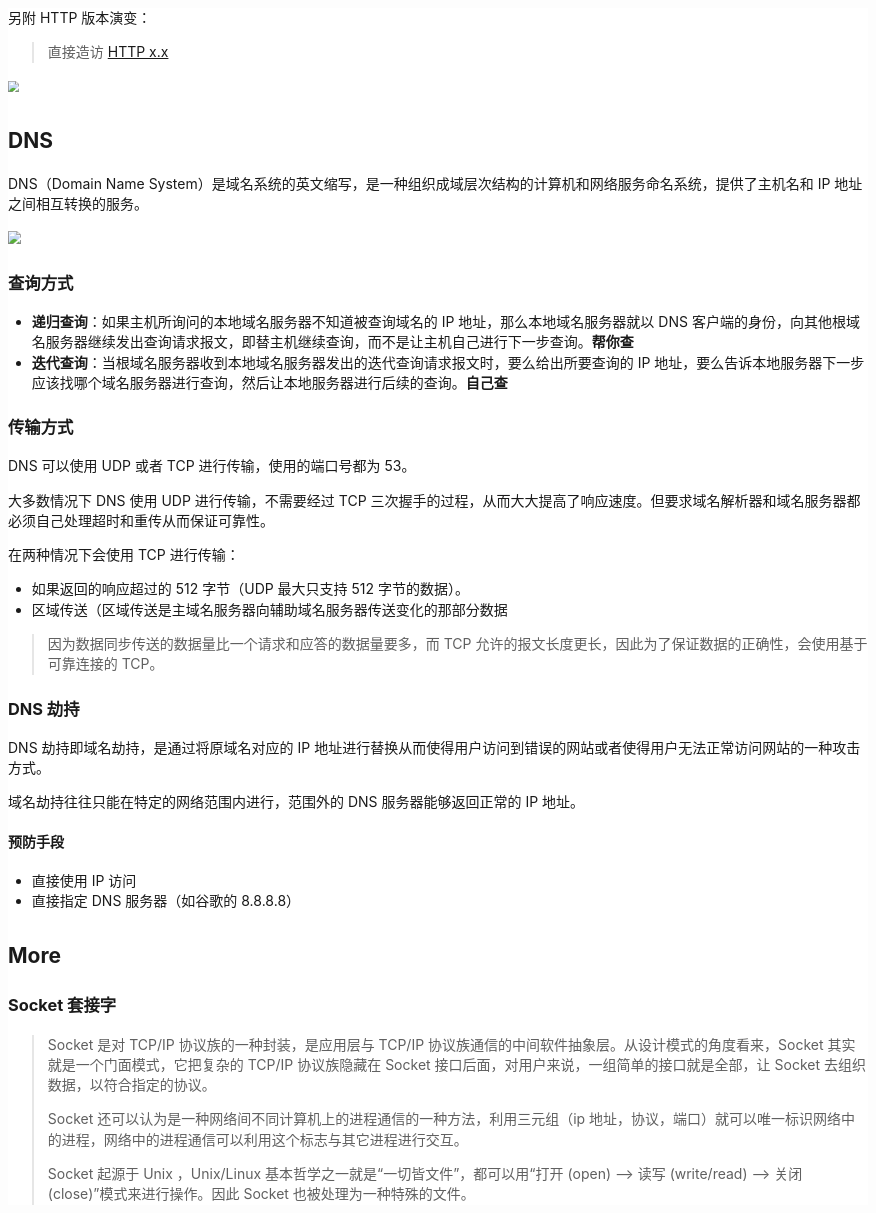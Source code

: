 另附 HTTP 版本演变：

> 直接造访 [HTTP x.x](https://leetcode-cn.com/leetbook/read/networks-interview-highlights/ez4zv6/)

<img src="https://picgo-1303870432.cos.ap-shanghai.myqcloud.com/img/202112161819417.png" style="zoom:67%;" />

## DNS

DNS（Domain Name System）是域名系统的英文缩写，是一种组织成域层次结构的计算机和网络服务命名系统，提供了主机名和 IP 地址之间相互转换的服务。

<img src="https://picgo-1303870432.cos.ap-shanghai.myqcloud.com/img/202112161824712.png" style="zoom:80%;" />

### 查询方式

- **递归查询**：如果主机所询问的本地域名服务器不知道被查询域名的 IP 地址，那么本地域名服务器就以 DNS 客户端的身份，向其他根域名服务器继续发出查询请求报文，即替主机继续查询，而不是让主机自己进行下一步查询。**帮你查**
- **迭代查询**：当根域名服务器收到本地域名服务器发出的迭代查询请求报文时，要么给出所要查询的 IP 地址，要么告诉本地服务器下一步应该找哪个域名服务器进行查询，然后让本地服务器进行后续的查询。**自己查**

### 传输方式

DNS 可以使用 UDP 或者 TCP 进行传输，使用的端口号都为 53。

大多数情况下 DNS 使用 UDP 进行传输，不需要经过 TCP 三次握手的过程，从而大大提高了响应速度。但要求域名解析器和域名服务器都必须自己处理超时和重传从而保证可靠性。

在两种情况下会使用 TCP 进行传输：

- 如果返回的响应超过的 512 字节（UDP 最大只支持 512 字节的数据）。
- 区域传送（区域传送是主域名服务器向辅助域名服务器传送变化的那部分数据

> 因为数据同步传送的数据量比一个请求和应答的数据量要多，而 TCP 允许的报文长度更长，因此为了保证数据的正确性，会使用基于可靠连接的 TCP。

### DNS 劫持

DNS 劫持即域名劫持，是通过将原域名对应的 IP 地址进行替换从而使得用户访问到错误的网站或者使得用户无法正常访问网站的一种攻击方式。

域名劫持往往只能在特定的网络范围内进行，范围外的 DNS 服务器能够返回正常的 IP 地址。

#### 预防手段

- 直接使用 IP 访问
- 直接指定 DNS 服务器（如谷歌的 8.8.8.8）

## More

### Socket 套接字

> Socket 是对 TCP/IP 协议族的一种封装，是应用层与 TCP/IP 协议族通信的中间软件抽象层。从设计模式的角度看来，Socket 其实就是一个门面模式，它把复杂的 TCP/IP 协议族隐藏在 Socket 接口后面，对用户来说，一组简单的接口就是全部，让 Socket 去组织数据，以符合指定的协议。
>
> Socket 还可以认为是一种网络间不同计算机上的进程通信的一种方法，利用三元组（ip 地址，协议，端口）就可以唯一标识网络中的进程，网络中的进程通信可以利用这个标志与其它进程进行交互。
>
> Socket 起源于 Unix ，Unix/Linux 基本哲学之一就是“一切皆文件”，都可以用“打开 (open) –> 读写 (write/read) –> 关闭 (close)”模式来进行操作。因此 Socket 也被处理为一种特殊的文件。
